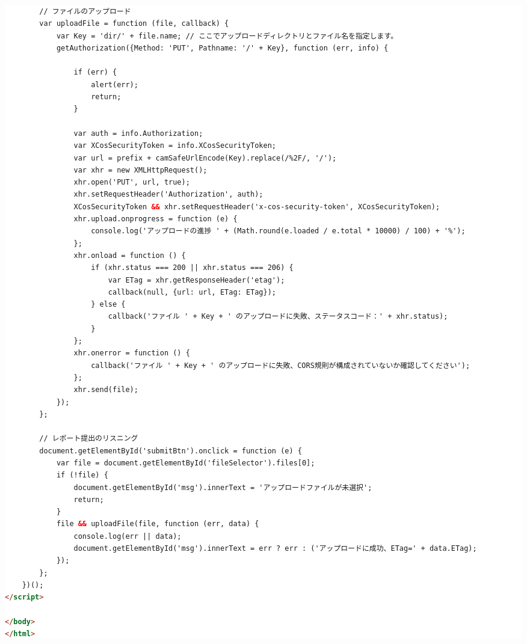 ```html
        // ファイルのアップロード
        var uploadFile = function (file, callback) {
            var Key = 'dir/' + file.name; // ここでアップロードディレクトリとファイル名を指定します。
            getAuthorization({Method: 'PUT', Pathname: '/' + Key}, function (err, info) {

                if (err) {
                    alert(err);
                    return;
                }

                var auth = info.Authorization;
                var XCosSecurityToken = info.XCosSecurityToken;
                var url = prefix + camSafeUrlEncode(Key).replace(/%2F/, '/');
                var xhr = new XMLHttpRequest();
                xhr.open('PUT', url, true);
                xhr.setRequestHeader('Authorization', auth);
                XCosSecurityToken && xhr.setRequestHeader('x-cos-security-token', XCosSecurityToken);
                xhr.upload.onprogress = function (e) {
                    console.log('アップロードの進捗 ' + (Math.round(e.loaded / e.total * 10000) / 100) + '%');
                };
                xhr.onload = function () {
                    if (xhr.status === 200 || xhr.status === 206) {
                        var ETag = xhr.getResponseHeader('etag');
                        callback(null, {url: url, ETag: ETag});
                    } else {
                        callback('ファイル ' + Key + ' のアップロードに失敗、ステータスコード：' + xhr.status);
                    }
                };
                xhr.onerror = function () {
                    callback('ファイル ' + Key + ' のアップロードに失敗、CORS規則が構成されていないか確認してください');
                };
                xhr.send(file);
            });
        };

        // レポート提出のリスニング
        document.getElementById('submitBtn').onclick = function (e) {
            var file = document.getElementById('fileSelector').files[0];
            if (!file) {
                document.getElementById('msg').innerText = 'アップロードファイルが未選択';
                return;
            }
            file && uploadFile(file, function (err, data) {
                console.log(err || data);
                document.getElementById('msg').innerText = err ? err : ('アップロードに成功、ETag=' + data.ETag);
            });
        };
    })();
</script>

</body>
</html>
```
